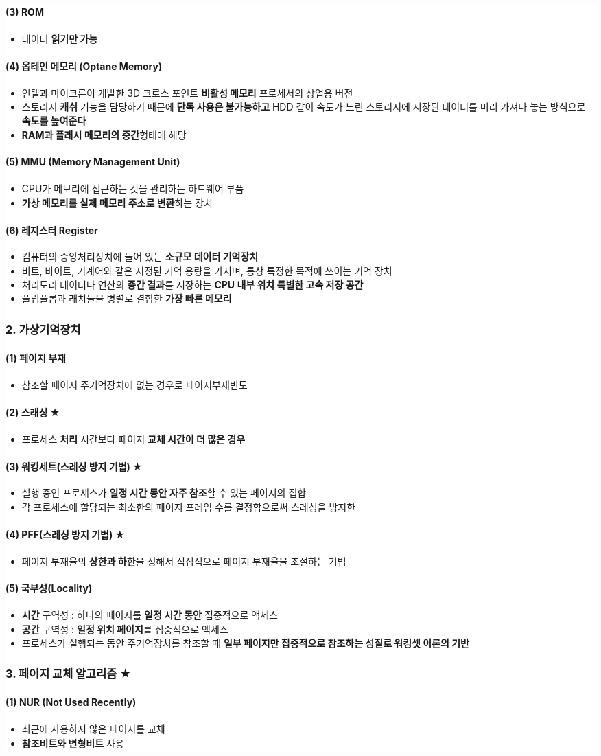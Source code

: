 #### (3) ROM

- 데이터 **읽기만 가능**

#### (4) 옵테인 메모리 (Optane Memory)

- 인텔과 마이크론이 개발한 3D 크로스 포인트 **비활성 메모리** 프로세서의 상업용 버전
- 스토리지 **캐쉬** 기능을 담당하기 때문에 **단독 사용은 불가능하고** HDD 같이 속도가 느린 스토리지에 저장된 데이터를 미리 가져다 놓는 방식으로 **속도를 높여준다**
- **RAM과 플래시 메모리의 중간**형태에 해당

#### (5) MMU (Memory Management Unit)

- CPU가 메모리에 접근하는 것을 관리하는 하드웨어 부품
- **가상 메모리를 실제 메모리 주소로 변환**하는 장치

#### (6) 레지스터 Register 

- 컴퓨터의 중앙처리장치에 들어 있는 **소규모 데이터 기억장치**
- 비트, 바이트, 기계어와 같은 지정된 기억 용량을 가지며, 통상 특정한 목적에 쓰이는 기억 장치
- 처리도리 데이터나 연산의 **중간 결과**를 저장하는 **CPU 내부 위치 특별한 고속 저장 공간**
- 플립플롭과 래치들을 병렬로 결합한 **가장 빠른 메모리**



### 2. 가상기억장치

#### (1) **페이지 부재** 

- 참조할 페이지 주기억장치에 없는 경우로 페이지부재빈도

#### (2) **스래싱** ★

- 프로세스 **처리** 시간보다 페이지 **교체 시간이 더 많은 경우**

#### (3) **워킹세트(스레싱 방지 기법)** ★

- 실행 중인 프로세스가 **일정 시간 동안 자주 참조**할 수 있는 페이지의 집합
- 각 프로세스에 할당되는 최소한의 페이지 프레임 수를 결정함으로써 스레싱을 방지한

#### (4) **PFF(스레싱 방지 기법)** ★

- 페이지 부재율의 **상한과 하한**을 정해서 직접적으로 페이지 부재율을 조절하는 기법

#### (5) **국부성(Locality)**

- **시간** 구역성 : 하나의 페이지를 **일정 시간 동안** 집중적으로 액세스
- **공간** 구역성 : **일정 위치 페이지**를 집중적으로 액세스
- 프로세스가 실행되는 동안 주기억장치를 참조할 때 **일부 페이지만 집중적으로 참조하는 성질로 워킹셋 이론의 기반**



### 3. 페이지 교체 알고리즘 ★

#### (1) NUR (Not Used Recently)

- 최근에 사용하지 않은 페이지를 교체
- **참조비트와 변형비트** 사용
